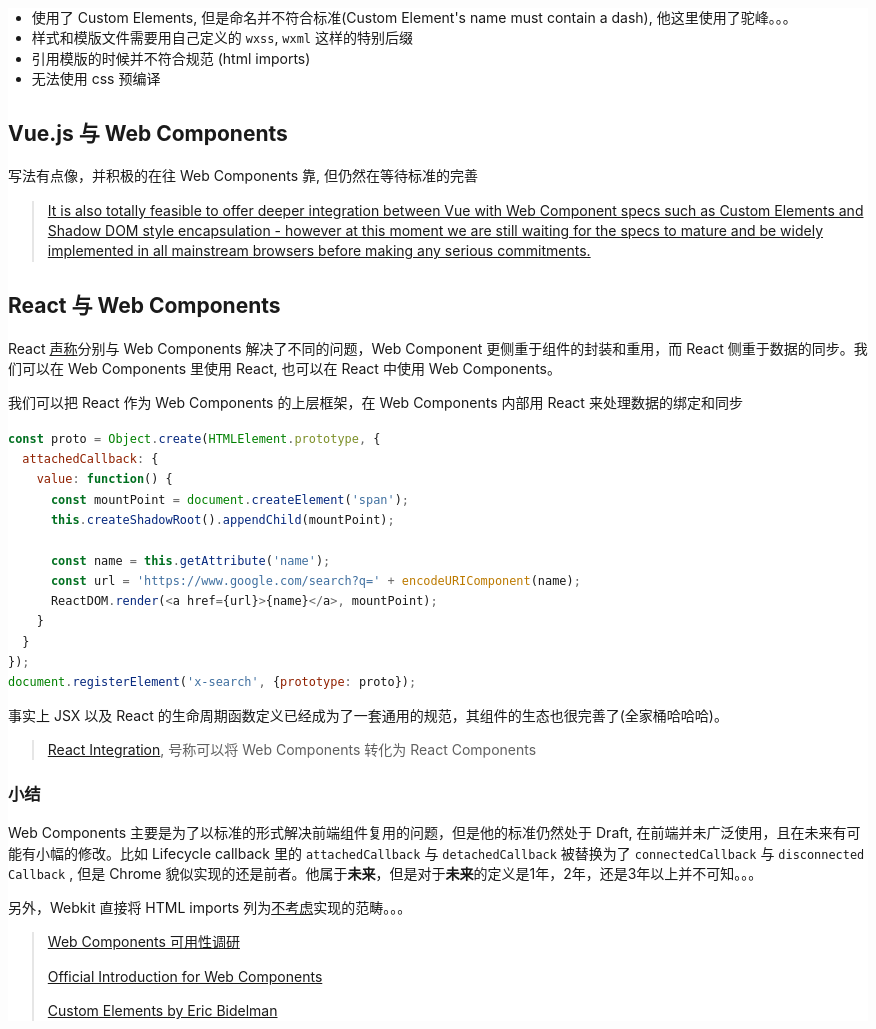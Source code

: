 * 使用了 Custom Elements, 但是命名并不符合标准(Custom Element's name must contain a dash), 他这里使用了驼峰。。。
* 样式和模版文件需要用自己定义的 `wxss`, `wxml` 这样的特别后缀
* 引用模版的时候并不符合规范 (html imports)
* 无法使用 css 预编译

## Vue.js 与 Web Components

写法有点像，并积极的在往 Web Components 靠, 但仍然在等待标准的完善

> [It is also totally feasible to offer deeper integration between Vue with Web Component specs such as Custom Elements and Shadow DOM style encapsulation - however at this moment we are still waiting for the specs to mature and be widely implemented in all mainstream browsers before making any serious commitments.](https://vuejs.org/v2/guide/comparison.html#Polymer)

## React 与 Web Components

React [声称](https://facebook.github.io/react/docs/web-components.html)分别与 Web Components 解决了不同的问题，Web Component 更侧重于组件的封装和重用，而 React 侧重于数据的同步。我们可以在 Web Components 里使用 React, 也可以在 React 中使用 Web Components。

我们可以把 React 作为 Web Components 的上层框架，在 Web Components 内部用 React 来处理数据的绑定和同步

```javascript
const proto = Object.create(HTMLElement.prototype, {
  attachedCallback: {
    value: function() {
      const mountPoint = document.createElement('span');
      this.createShadowRoot().appendChild(mountPoint);

      const name = this.getAttribute('name');
      const url = 'https://www.google.com/search?q=' + encodeURIComponent(name);
      ReactDOM.render(<a href={url}>{name}</a>, mountPoint);
    }
  }
});
document.registerElement('x-search', {prototype: proto});
```

事实上 JSX 以及 React 的生命周期函数定义已经成为了一套通用的规范，其组件的生态也很完善了(全家桶哈哈哈)。

> [React Integration](https://github.com/webcomponents/react-integration), 号称可以将 Web Components 转化为 React Components

### 小结

Web Components 主要是为了以标准的形式解决前端组件复用的问题，但是他的标准仍然处于 Draft, 在前端并未广泛使用，且在未来有可能有小幅的修改。比如 Lifecycle callback 里的 `attachedCallback` 与 `detachedCallback` 被替换为了 `connectedCallback` 与 `disconnectedCallback` , 但是 Chrome 貌似实现的还是前者。他属于**未来**，但是对于**未来**的定义是1年，2年，还是3年以上并不可知。。。

另外，Webkit 直接将 HTML imports 列为[不考虑](https://webkit.org/status/#feature-html-imports)实现的范畴。。。

> [Web Components 可用性调研](http://harttle.com/2017/02/08/web-components-survey.html)
>
> [Official Introduction for Web Components](https://www.webcomponents.org/introduction)
>
> [Custom Elements by Eric Bidelman](https://www.html5rocks.com/en/tutorials/webcomponents/customelements/)